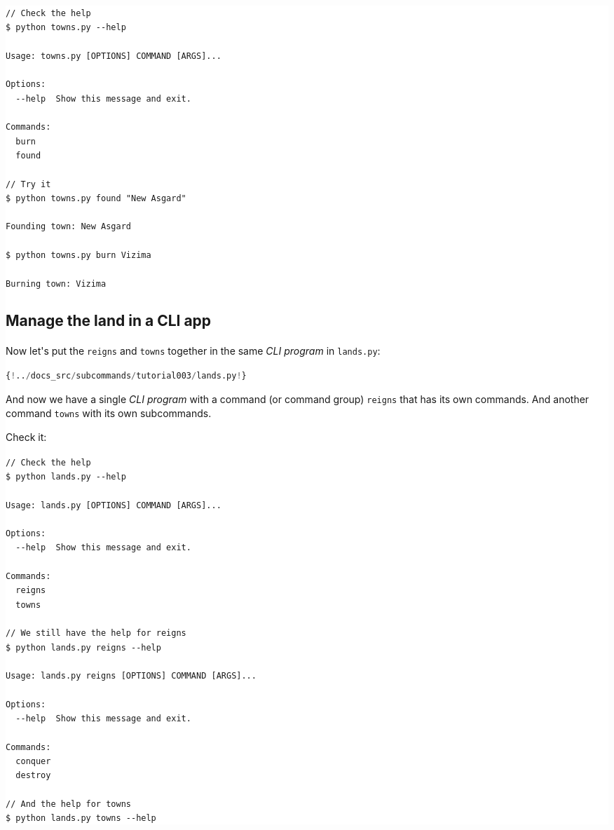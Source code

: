 ```console
// Check the help
$ python towns.py --help

Usage: towns.py [OPTIONS] COMMAND [ARGS]...

Options:
  --help  Show this message and exit.

Commands:
  burn
  found

// Try it
$ python towns.py found "New Asgard"

Founding town: New Asgard

$ python towns.py burn Vizima

Burning town: Vizima
```

</div>

## Manage the land in a CLI app

Now let's put the `reigns` and `towns` together in the same *CLI program* in `lands.py`:

```Python
{!../docs_src/subcommands/tutorial003/lands.py!}
```

And now we have a single *CLI program* with a command (or command group) `reigns` that has its own commands. And another command `towns` with its own subcommands.

Check it:

<div class="termy">

```console
// Check the help
$ python lands.py --help

Usage: lands.py [OPTIONS] COMMAND [ARGS]...

Options:
  --help  Show this message and exit.

Commands:
  reigns
  towns

// We still have the help for reigns
$ python lands.py reigns --help

Usage: lands.py reigns [OPTIONS] COMMAND [ARGS]...

Options:
  --help  Show this message and exit.

Commands:
  conquer
  destroy

// And the help for towns
$ python lands.py towns --help
```